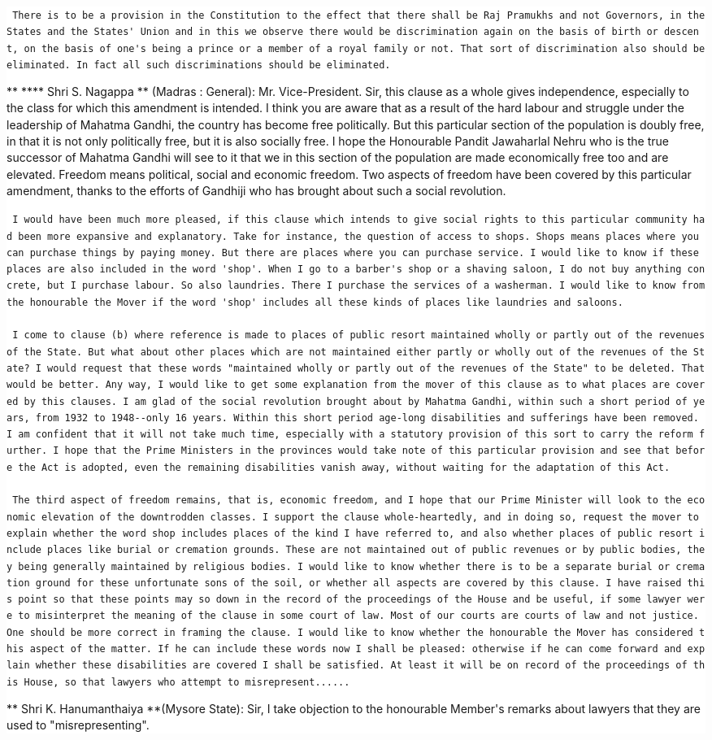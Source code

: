      There is to be a provision in the Constitution to the effect that there shall be Raj Pramukhs and not Governors, in the States and the States' Union and in this we observe there would be discrimination again on the basis of birth or descent, on the basis of one's being a prince or a member of a royal family or not. That sort of discrimination also should be eliminated. In fact all such discriminations should be eliminated.

  **  **** Shri S. Nagappa ** (Madras : General): Mr. Vice-President. Sir, this clause as a whole gives independence, especially to the class for which this amendment is intended. I think you are aware that as a result of the hard labour and struggle under the leadership of Mahatma Gandhi, the country has become free politically. But this particular section of the population is doubly free, in that it is not only politically free, but it is also socially free. I hope the Honourable Pandit Jawaharlal Nehru who is the true successor of Mahatma Gandhi will see to it that we in this section of the population are made economically free too and are elevated. Freedom means political, social and economic freedom. Two aspects of freedom have been covered by this particular amendment, thanks to the efforts of Gandhiji who has brought about such a social revolution.

     I would have been much more pleased, if this clause which intends to give social rights to this particular community had been more expansive and explanatory. Take for instance, the question of access to shops. Shops means places where you can purchase things by paying money. But there are places where you can purchase service. I would like to know if these places are also included in the word 'shop'. When I go to a barber's shop or a shaving saloon, I do not buy anything concrete, but I purchase labour. So also laundries. There I purchase the services of a washerman. I would like to know from the honourable the Mover if the word 'shop' includes all these kinds of places like laundries and saloons.

     I come to clause (b) where reference is made to places of public resort maintained wholly or partly out of the revenues of the State. But what about other places which are not maintained either partly or wholly out of the revenues of the State? I would request that these words "maintained wholly or partly out of the revenues of the State" to be deleted. That would be better. Any way, I would like to get some explanation from the mover of this clause as to what places are covered by this clauses. I am glad of the social revolution brought about by Mahatma Gandhi, within such a short period of years, from 1932 to 1948--only 16 years. Within this short period age-long disabilities and sufferings have been removed. I am confident that it will not take much time, especially with a statutory provision of this sort to carry the reform further. I hope that the Prime Ministers in the provinces would take note of this particular provision and see that before the Act is adopted, even the remaining disabilities vanish away, without waiting for the adaptation of this Act.

     The third aspect of freedom remains, that is, economic freedom, and I hope that our Prime Minister will look to the economic elevation of the downtrodden classes. I support the clause whole-heartedly, and in doing so, request the mover to explain whether the word shop includes places of the kind I have referred to, and also whether places of public resort include places like burial or cremation grounds. These are not maintained out of public revenues or by public bodies, they being generally maintained by religious bodies. I would like to know whether there is to be a separate burial or cremation ground for these unfortunate sons of the soil, or whether all aspects are covered by this clause. I have raised this point so that these points may so down in the record of the proceedings of the House and be useful, if some lawyer were to misinterpret the meaning of the clause in some court of law. Most of our courts are courts of law and not justice. One should be more correct in framing the clause. I would like to know whether the honourable the Mover has considered this aspect of the matter. If he can include these words now I shall be pleased: otherwise if he can come forward and explain whether these disabilities are covered I shall be satisfied. At least it will be on record of the proceedings of this House, so that lawyers who attempt to misrepresent......

   **  Shri K. Hanumanthaiya **(Mysore State): Sir, I take objection to the honourable Member's remarks about lawyers that they are used to "misrepresenting".
